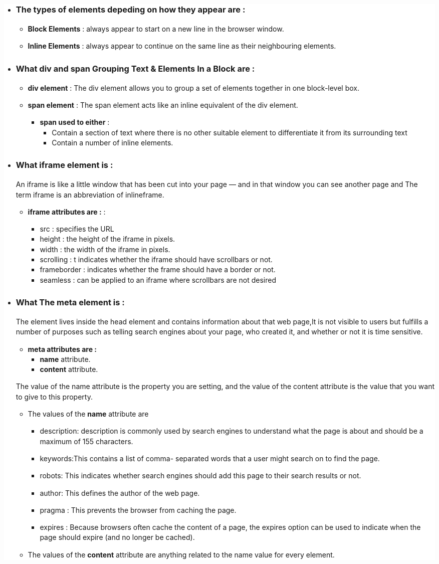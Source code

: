 * ### The types of elements depeding on how they appear are :

    - **Block Elements** : always appear to start on a new line in the browser window.

    - **Inline Elements** : always appear to continue on the same line as their neighbouring elements.

* ### What **div** and **span** Grouping Text & Elements In a Block are : 

    
    - **div element** : The div element allows you to group a set of elements together in one block-level box.
    
    - **span element** : The span element acts like an inline equivalent of the div element. 
    
    
    
        - **span used to either** :
            - Contain a section of text where there is no other suitable element to differentiate it from its surrounding text
            - Contain a number of inline elements.


* ### What **iframe** element is :

    An iframe is like a little window that has been cut into your page — and in that window you can see another page and The term iframe is an abbreviation of inlineframe.

    - **iframe attributes are :** :

        - src : specifies the URL
        - height : the height of the iframe in pixels.
        - width : the width of the iframe in pixels.
        - scrolling : t indicates whether the iframe should have scrollbars or not.
        - frameborder : indicates whether the frame should have a border or not.
        - seamless : can be applied to an iframe where scrollbars are not desired

* ### What The **meta** element is : 
    The <meta> element lives inside the head element and contains information about that web page,It is not visible to users but fulfills a number of purposes such as telling search engines about your page, who created it, and whether or not it is time sensitive.

    - **meta attributes are :** 
        - **name** attribute.
        - **content** attribute.
    
    The value of the name attribute is the property you are setting, and the value of the content attribute is the value that you want to give to this property.
    <br>
    - The values of the **name** attribute are
        -  description: description is commonly used by search engines to understand what the page is about and should be a maximum of 155 characters.

        - keywords:This contains a list of comma- separated words that a user might search on to find the page.
        - robots: This indicates whether search engines should add this page to their search results or not.
        - author: This defines the author of the web page.
        - pragma : This prevents the browser from caching the page.
        - expires : Because browsers often cache the content of a page, the expires option can be used to indicate when the page should expire (and no longer be cached).
    - The values of the **content** attribute are anything related to the name value for every element.
